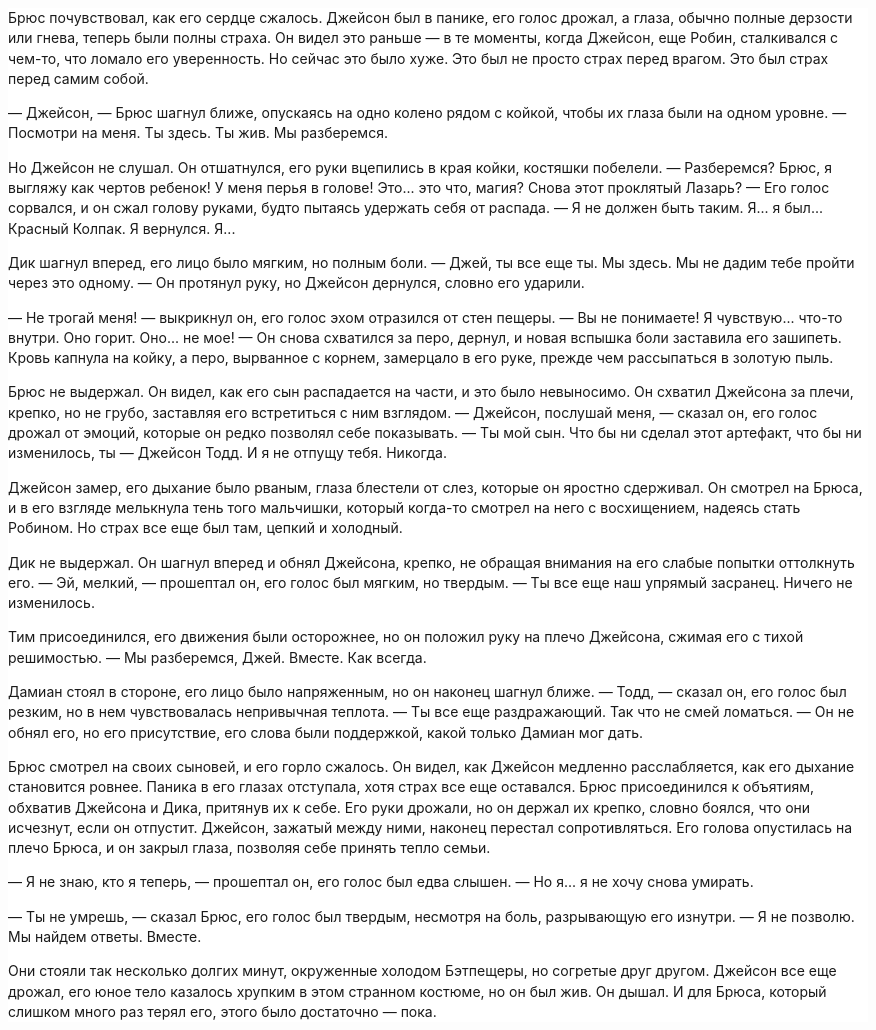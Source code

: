 Брюс почувствовал, как его сердце сжалось. Джейсон был в панике, его голос дрожал, а глаза, обычно полные дерзости или гнева, теперь были полны страха. Он видел это раньше — в те моменты, когда Джейсон, еще Робин, сталкивался с чем-то, что ломало его уверенность. Но сейчас это было хуже. Это был не просто страх перед врагом. Это был страх перед самим собой.

— Джейсон, — Брюс шагнул ближе, опускаясь на одно колено рядом с койкой, чтобы их глаза были на одном уровне. — Посмотри на меня. Ты здесь. Ты жив. Мы разберемся.

Но Джейсон не слушал. Он отшатнулся, его руки вцепились в края койки, костяшки побелели. — Разберемся? Брюс, я выгляжу как чертов ребенок! У меня перья в голове! Это... это что, магия? Снова этот проклятый Лазарь? — Его голос сорвался, и он сжал голову руками, будто пытаясь удержать себя от распада. — Я не должен быть таким. Я... я был... Красный Колпак. Я вернулся. Я...

Дик шагнул вперед, его лицо было мягким, но полным боли. — Джей, ты все еще ты. Мы здесь. Мы не дадим тебе пройти через это одному. — Он протянул руку, но Джейсон дернулся, словно его ударили.

— Не трогай меня! — выкрикнул он, его голос эхом отразился от стен пещеры. — Вы не понимаете! Я чувствую... что-то внутри. Оно горит. Оно... не мое! — Он снова схватился за перо, дернул, и новая вспышка боли заставила его зашипеть. Кровь капнула на койку, а перо, вырванное с корнем, замерцало в его руке, прежде чем рассыпаться в золотую пыль.

Брюс не выдержал. Он видел, как его сын распадается на части, и это было невыносимо. Он схватил Джейсона за плечи, крепко, но не грубо, заставляя его встретиться с ним взглядом. — Джейсон, послушай меня, — сказал он, его голос дрожал от эмоций, которые он редко позволял себе показывать. — Ты мой сын. Что бы ни сделал этот артефакт, что бы ни изменилось, ты — Джейсон Тодд. И я не отпущу тебя. Никогда.

Джейсон замер, его дыхание было рваным, глаза блестели от слез, которые он яростно сдерживал. Он смотрел на Брюса, и в его взгляде мелькнула тень того мальчишки, который когда-то смотрел на него с восхищением, надеясь стать Робином. Но страх все еще был там, цепкий и холодный.

Дик не выдержал. Он шагнул вперед и обнял Джейсона, крепко, не обращая внимания на его слабые попытки оттолкнуть его. — Эй, мелкий, — прошептал он, его голос был мягким, но твердым. — Ты все еще наш упрямый засранец. Ничего не изменилось.

Тим присоединился, его движения были осторожнее, но он положил руку на плечо Джейсона, сжимая его с тихой решимостью. — Мы разберемся, Джей. Вместе. Как всегда.

Дамиан стоял в стороне, его лицо было напряженным, но он наконец шагнул ближе. — Тодд, — сказал он, его голос был резким, но в нем чувствовалась непривычная теплота. — Ты все еще раздражающий. Так что не смей ломаться. — Он не обнял его, но его присутствие, его слова были поддержкой, какой только Дамиан мог дать.

Брюс смотрел на своих сыновей, и его горло сжалось. Он видел, как Джейсон медленно расслабляется, как его дыхание становится ровнее. Паника в его глазах отступала, хотя страх все еще оставался. Брюс присоединился к объятиям, обхватив Джейсона и Дика, притянув их к себе. Его руки дрожали, но он держал их крепко, словно боялся, что они исчезнут, если он отпустит. Джейсон, зажатый между ними, наконец перестал сопротивляться. Его голова опустилась на плечо Брюса, и он закрыл глаза, позволяя себе принять тепло семьи.

— Я не знаю, кто я теперь, — прошептал он, его голос был едва слышен. — Но я... я не хочу снова умирать.

— Ты не умрешь, — сказал Брюс, его голос был твердым, несмотря на боль, разрывающую его изнутри. — Я не позволю. Мы найдем ответы. Вместе.

Они стояли так несколько долгих минут, окруженные холодом Бэтпещеры, но согретые друг другом. Джейсон все еще дрожал, его юное тело казалось хрупким в этом странном костюме, но он был жив. Он дышал. И для Брюса, который слишком много раз терял его, этого было достаточно — пока.
